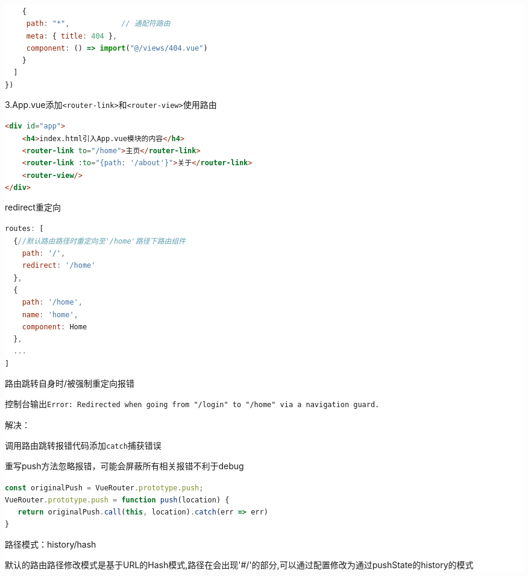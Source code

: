 ```js
    {
     path: "*",            // 通配符路由
     meta: { title: 404 },
     component: () => import("@/views/404.vue")
    }
  ]
})
```

3.App.vue添加```<router-link>```和```<router-view>```使用路由

```html
<div id="app">
    <h4>index.html引入App.vue模块的内容</h4>
    <router-link to="/home">主页</router-link>
    <router-link :to="{path: '/about'}">关于</router-link>
    <router-view/>
</div>
```

redirect重定向

```js
routes: [
  {//默认路由路径时重定向至'/home'路径下路由组件
    path: '/',
    redirect: '/home'
  },
  {
    path: '/home',
    name: 'home',
    component: Home
  },
  ...
]
```

路由跳转自身时/被强制重定向报错

控制台输出`Error: Redirected when going from "/login" to "/home" via a navigation guard.`

解决：

调用路由跳转报错代码添加`catch`捕获错误

重写push方法忽略报错，可能会屏蔽所有相关报错不利于debug

```js
const originalPush = VueRouter.prototype.push;
VueRouter.prototype.push = function push(location) {
   return originalPush.call(this, location).catch(err => err)
}
```

路径模式：history/hash

默认的路由路径修改模式是基于URL的Hash模式,路径在会出现'#/'的部分,可以通过配置修改为通过pushState的history的模式
